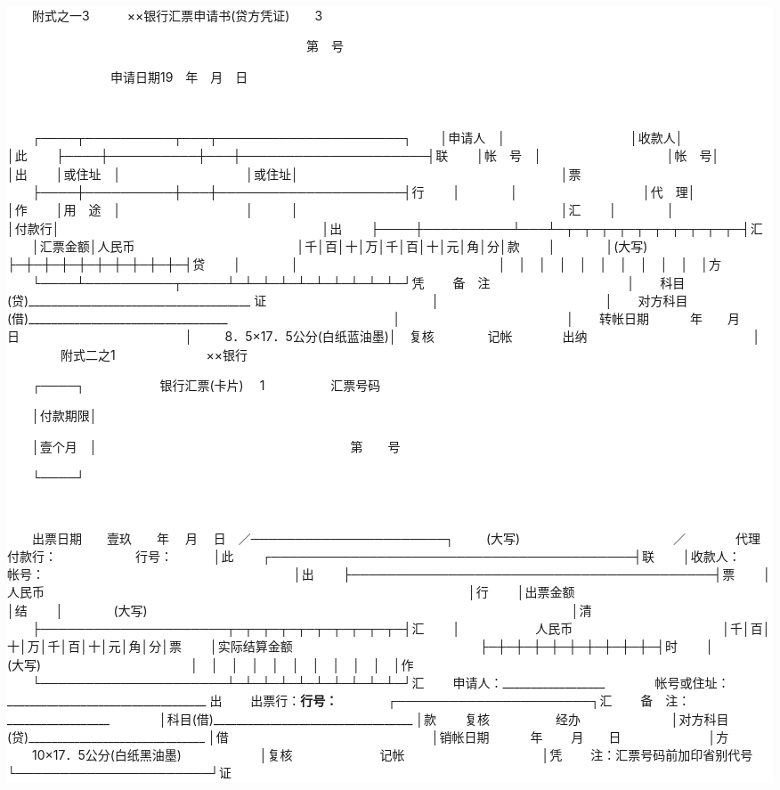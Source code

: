　　附式之一3　　　××银行汇票申请书(贷方凭证)　　3

　　　　　　　　　　　　　　　　　　　　　　　　第　号

　　　　　　　　 申请日期19　年　月　日

　　


　　┌────┬──────────┬───┬─────────────────────┐
　　│申请人　│　　　　　　　　　　│收款人│　　　　　　　　　　　　　　　　　　　　　│此
　　├────┼──────────┼───┼─────────────────────┤联
　　│帐　号　│　　　　　　　　　　│帐　号│　　　　　　　　　　　　　　　　　　　　　│出
　　│或住址　│　　　　　　　　　　│或住址│　　　　　　　　　　　　　　　　　　　　　│票
　　├────┼──────────┼───┼─────────────────────┤行
　　│　　　　│　　　　　　　　　　│代　理│　　　　　　　　　　　　　　　　　　　　　│作
　　│用　途　│　　　　　　　　　　│　　　│　　　　　　　　　　　　　　　　　　　　　│汇
　　│　　　　│　　　　　　　　　　│付款行│　　　　　　　　　　　　　　　　　　　　　│出
　　├────┼──────────┴───┴─┬─┬─┬─┬─┬─┬─┬─┬─┬─┬─┤汇
　　│汇票金额│人民币　　　　　　　　　　　　　│千│百│十│万│千│百│十│元│角│分│款
　　│　　　　│(大写)　　　　　　　　　　　　　├─┼─┼─┼─┼─┼─┼─┼─┼─┼─┤贷
　　│　　　　│　　　　　　　　　　　　　　　　│　│　│　│　│　│　│　│　│　│　│方
　　└────┴──────────┬─────┴─┴─┴─┴─┴─┴─┴─┴─┴─┴─┘凭
　　备　注　　　　　　　　　　　│　　科目(贷)_______________________________________ 证
　　　　　　　　　　　　　│
　　　　　　　　　　　　　│　　对方科目(借)___________________________________
　　　　　　　　　　　　　│
　　　　　　　　　　　　　│　　转帐日期　　　 年　　月　　日
　　　　　　　　　　　　　│
　　 8．5×17．5公分(白纸蓝油墨)│　复核　　　　 记帐　　　　出纳
　　　　　　　　　　　　　│
　　
　　附式二之1　　　　　　　 ××银行

　　┌────┐　　　　　　银行汇票(卡片)　 1　　　　　 汇票号码

　　│付款期限│

　　│壹个月　│　　　　　　　　　　　　　　　　　　　　 第　　号

　　└────┘

　　


　　出票日期　　壹玖　　年　 月　 日　／──────────────────────┐
　　 (大写)　　　　　　　　　　　　 ／　　　　代理付款行：　　　　　　 行号：　　　 │此
　　┌─────────────────────────────────────────┤联
　　│收款人：　　　　　　　　　　　　　　帐号：　　　　　　　　　　　　　　　　　　　　│出
　　├─────────────────────────────────────────┤票
　　│　　　　人民币　　　　　　　　　　　　　　　　　　　　　　　　　　　　　　　　　　│行
　　│出票金额　　　　　　　　　　　　　　　　　　　　　　　　　　　　　　　　　　　　　│结
　　│　　　　(大写)　　　　　　　　　　　　　　　　　　　　　　　　　　　　　　　　　　│清
　　├─────────────────────┬─┬─┬─┬─┬─┬─┬─┬─┬─┬─┤汇
　　│　　　　　　人民币　　　　　　　　　　　　│千│百│十│万│千│百│十│元│角│分│票
　　│实际结算金额　　　　　　　　　　　　　　　├─┼─┼─┼─┼─┼─┼─┼─┼─┼─┤时
　　│　　　　　　(大写)　　　　　　　　　　　　│　│　│　│　│　│　│　│　│　│　│作
　　└─────────────────────┴─┴─┴─┴─┴─┴─┴─┴─┴─┴─┘汇
　　申请人：__________________　　　　帐号或住址：___________________________________ 出
　　出票行：______行号：______　　　　┌──────────────────────┐汇
　　备　注：__________________　　　　│科目(借)___________________________________ │款
　　复核　　　　　 经办　　　　　　　 │对方科目(贷)_______________________________ │借
　　　　　　　　　　　　　　　　│销帐日期　　　 年　　 月　　日　　　　　　　│方
　　10×17．5公分(白纸黑油墨)　　　　　　 │复核　　　　　　　记帐　　　　　　　　　　　│凭
　　注：汇票号码前加印省别代号　　　　　　└──────────────────────┘证
　　